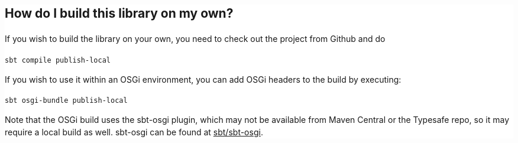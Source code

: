 How do I build this library on my own?
--------------------------------------------
If you wish to build the library on your own, you need to check out the project from Github and do

    sbt compile publish-local

If you wish to use it within an OSGi environment, you can add OSGi headers to the build by executing:
    
    sbt osgi-bundle publish-local

Note that the OSGi build uses the sbt-osgi plugin, which may not be available from Maven Central or the
Typesafe repo, so it may require a local build as well. sbt-osgi can be found at [sbt/sbt-osgi](https://github.com/sbt/sbt-osgi).
